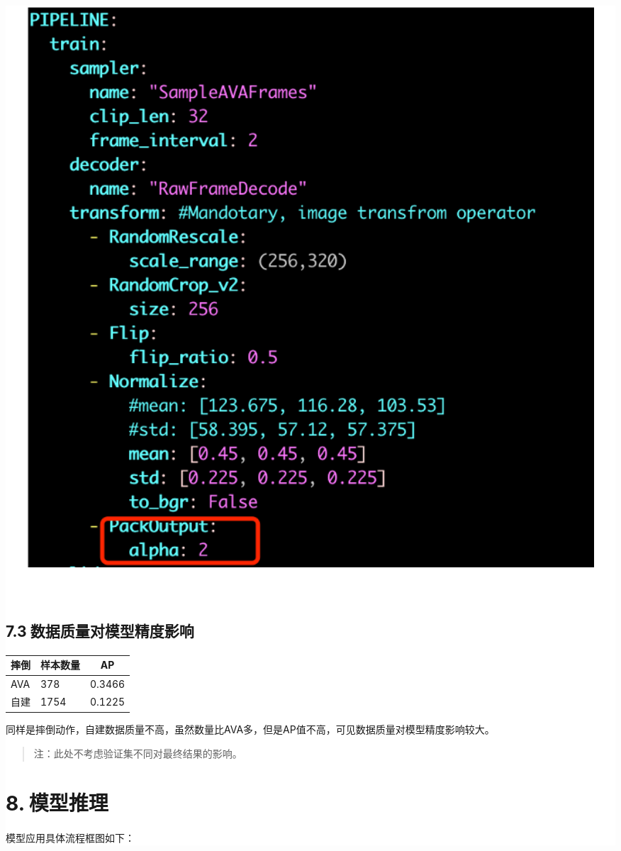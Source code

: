 <center><img src='./images/alpha_2.png' width=800></center>
<br></br>

## 7.3 数据质量对模型精度影响

| 摔倒| 样本数量 | AP |
| -------- | -------- | -------- |
|AVA    | 378     | 0.3466     |
|自建    | 1754     | 0.1225    |

同样是摔倒动作，自建数据质量不高，虽然数量比AVA多，但是AP值不高，可见数据质量对模型精度影响较大。
> 注：此处不考虑验证集不同对最终结果的影响。


<a name="模型推理"></a>

# 8. 模型推理
模型应用具体流程框图如下：
